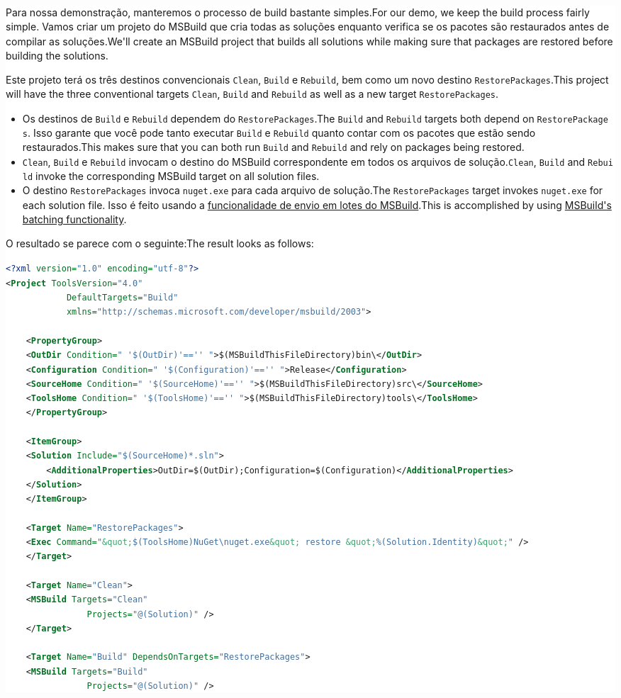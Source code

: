 <span data-ttu-id="19f6a-151">Para nossa demonstração, manteremos o processo de build bastante simples.</span><span class="sxs-lookup"><span data-stu-id="19f6a-151">For our demo, we keep the build process fairly simple.</span></span> <span data-ttu-id="19f6a-152">Vamos criar um projeto do MSBuild que cria todas as soluções enquanto verifica se os pacotes são restaurados antes de compilar as soluções.</span><span class="sxs-lookup"><span data-stu-id="19f6a-152">We'll create an MSBuild project that builds all solutions while making sure that packages are restored before building the solutions.</span></span>

<span data-ttu-id="19f6a-153">Este projeto terá os três destinos convencionais `Clean`, `Build` e `Rebuild`, bem como um novo destino `RestorePackages`.</span><span class="sxs-lookup"><span data-stu-id="19f6a-153">This project will have the three conventional targets `Clean`, `Build` and `Rebuild` as well as a new target `RestorePackages`.</span></span>

- <span data-ttu-id="19f6a-154">Os destinos de `Build` e `Rebuild` dependem do `RestorePackages`.</span><span class="sxs-lookup"><span data-stu-id="19f6a-154">The `Build` and `Rebuild` targets both depend on `RestorePackages`.</span></span> <span data-ttu-id="19f6a-155">Isso garante que você pode tanto executar `Build` e `Rebuild` quanto contar com os pacotes que estão sendo restaurados.</span><span class="sxs-lookup"><span data-stu-id="19f6a-155">This makes sure that you can both run `Build` and `Rebuild` and rely on packages being restored.</span></span>
- <span data-ttu-id="19f6a-156">`Clean`, `Build` e `Rebuild` invocam o destino do MSBuild correspondente em todos os arquivos de solução.</span><span class="sxs-lookup"><span data-stu-id="19f6a-156">`Clean`, `Build` and `Rebuild` invoke the corresponding MSBuild target on all solution files.</span></span>
- <span data-ttu-id="19f6a-157">O destino `RestorePackages` invoca `nuget.exe` para cada arquivo de solução.</span><span class="sxs-lookup"><span data-stu-id="19f6a-157">The `RestorePackages` target invokes `nuget.exe` for each solution file.</span></span> <span data-ttu-id="19f6a-158">Isso é feito usando a [funcionalidade de envio em lotes do MSBuild](/visualstudio/msbuild/msbuild-batching).</span><span class="sxs-lookup"><span data-stu-id="19f6a-158">This is accomplished by using [MSBuild's batching functionality](/visualstudio/msbuild/msbuild-batching).</span></span>

<span data-ttu-id="19f6a-159">O resultado se parece com o seguinte:</span><span class="sxs-lookup"><span data-stu-id="19f6a-159">The result looks as follows:</span></span>

```xml
<?xml version="1.0" encoding="utf-8"?>
<Project ToolsVersion="4.0"
            DefaultTargets="Build"
            xmlns="http://schemas.microsoft.com/developer/msbuild/2003">

    <PropertyGroup>
    <OutDir Condition=" '$(OutDir)'=='' ">$(MSBuildThisFileDirectory)bin\</OutDir>
    <Configuration Condition=" '$(Configuration)'=='' ">Release</Configuration>
    <SourceHome Condition=" '$(SourceHome)'=='' ">$(MSBuildThisFileDirectory)src\</SourceHome>
    <ToolsHome Condition=" '$(ToolsHome)'=='' ">$(MSBuildThisFileDirectory)tools\</ToolsHome>
    </PropertyGroup>

    <ItemGroup>
    <Solution Include="$(SourceHome)*.sln">
        <AdditionalProperties>OutDir=$(OutDir);Configuration=$(Configuration)</AdditionalProperties>
    </Solution>
    </ItemGroup>

    <Target Name="RestorePackages">
    <Exec Command="&quot;$(ToolsHome)NuGet\nuget.exe&quot; restore &quot;%(Solution.Identity)&quot;" />
    </Target>

    <Target Name="Clean">
    <MSBuild Targets="Clean"
                Projects="@(Solution)" />
    </Target>

    <Target Name="Build" DependsOnTargets="RestorePackages">
    <MSBuild Targets="Build"
                Projects="@(Solution)" />
```